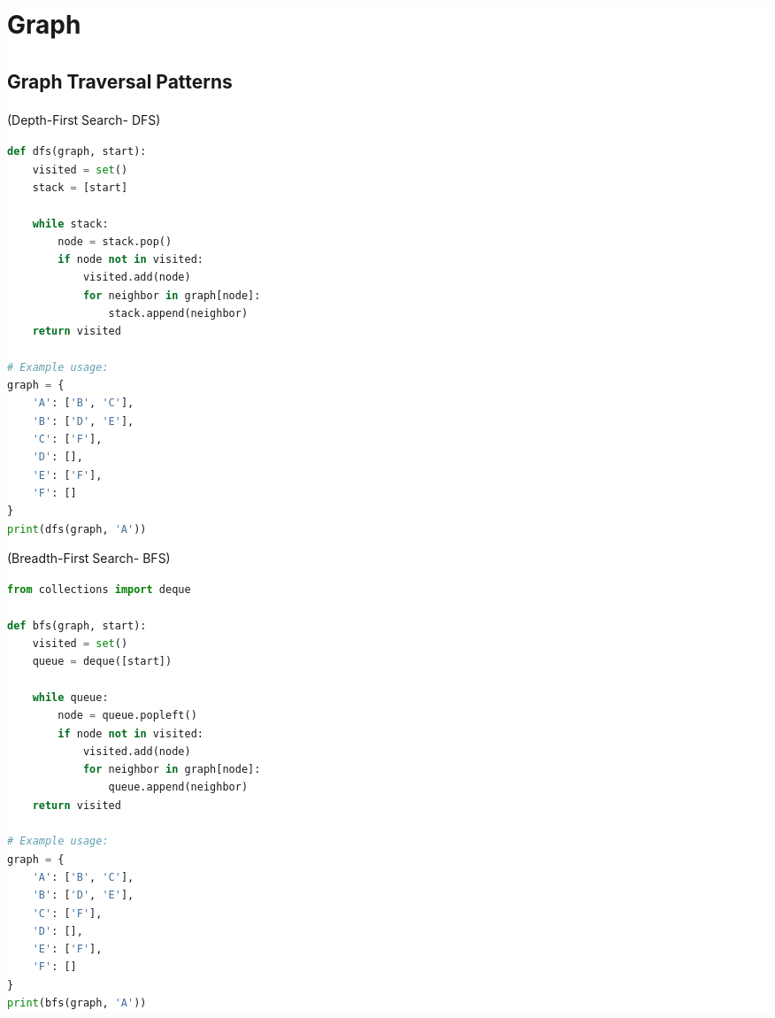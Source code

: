 # Graph

## Graph Traversal Patterns

(Depth-First Search- DFS)

```python
def dfs(graph, start):
    visited = set()
    stack = [start]
    
    while stack:
        node = stack.pop()
        if node not in visited:
            visited.add(node)
            for neighbor in graph[node]:
                stack.append(neighbor)
    return visited

# Example usage:
graph = {
    'A': ['B', 'C'],
    'B': ['D', 'E'],
    'C': ['F'],
    'D': [],
    'E': ['F'],
    'F': []
}
print(dfs(graph, 'A'))

```

(Breadth-First Search- BFS)

```python
from collections import deque

def bfs(graph, start):
    visited = set()
    queue = deque([start])
    
    while queue:
        node = queue.popleft()
        if node not in visited:
            visited.add(node)
            for neighbor in graph[node]:
                queue.append(neighbor)
    return visited

# Example usage:
graph = {
    'A': ['B', 'C'],
    'B': ['D', 'E'],
    'C': ['F'],
    'D': [],
    'E': ['F'],
    'F': []
}
print(bfs(graph, 'A'))

```
